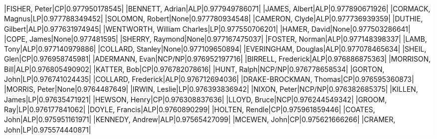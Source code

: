 |FISHER, Peter|CP|0.977950178545|
|BENNETT, Adrian|ALP|0.977949786071|
|JAMES, Albert|ALP|0.977890671926|
|CORMACK, Magnus|LP|0.977788349452|
|SOLOMON, Robert|None|0.977780934548|
|CAMERON, Clyde|ALP|0.977736939359|
|DUTHIE, Gilbert|ALP|0.977631974945|
|WENTWORTH, William Charles|LP|0.977550706201|
|HAMER, David|None|0.977503286641|
|COPE, James|None|0.977481595|
|SHERRY, Raymond|None|0.977167475037|
|FOSTER, Norman|ALP|0.977148398337|
|LAMB, Tony|ALP|0.977140979886|
|COLLARD, Stanley|None|0.977109650894|
|EVERINGHAM, Douglas|ALP|0.977078465634|
|SHEIL, Glen|CP|0.976958745981|
|ADERMANN, Evan|NCP/NP|0.976952197716|
|BIRRELL, Frederick|ALP|0.976886875363|
|MORRISON, Bill|ALP|0.976805490902|
|KATTER, Bob|CP|0.976782078616|
|HUNT, Ralph|NCP/NP|0.976778658534|
|GORTON, John|LP|0.976741024435|
|COLLARD, Frederick|ALP|0.976712694036|
|DRAKE-BROCKMAN, Thomas|CP|0.976595360873|
|MORRIS, Peter|None|0.9764487649|
|IRWIN, Leslie|LP|0.976393836942|
|NIXON, Peter|NCP/NP|0.976382685375|
|KILLEN, James|LP|0.97635471921|
|HEWSON, Henry|CP|0.976308837636|
|LLOYD, Bruce|NCP|0.976244549342|
|GROOM, Ray|LP|0.976177841062|
|DOYLE, Francis|ALP|0.9760890299|
|HOLTEN, Rendle|CP|0.975961859446|
|COATES, John|ALP|0.975951161971|
|KENNEDY, Andrew|ALP|0.97565427099|
|MCEWEN, John|CP|0.975621666266|
|CRAMER, John|LP|0.975574440871|